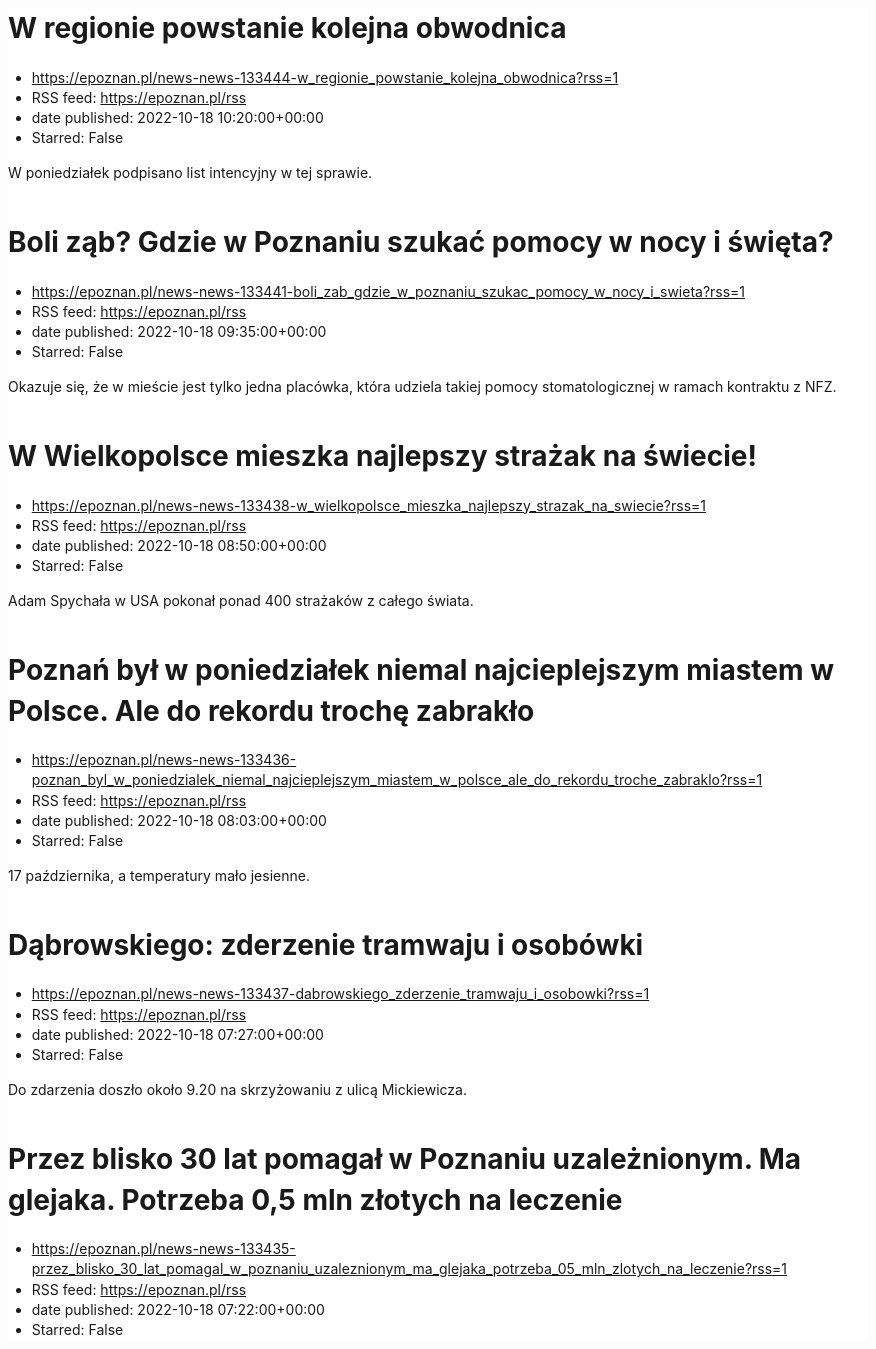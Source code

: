 # W regionie powstanie kolejna obwodnica
 - https://epoznan.pl/news-news-133444-w_regionie_powstanie_kolejna_obwodnica?rss=1
 - RSS feed: https://epoznan.pl/rss
 - date published: 2022-10-18 10:20:00+00:00
 - Starred: False

W poniedziałek podpisano list intencyjny w tej sprawie.

# Boli ząb? Gdzie w Poznaniu szukać pomocy w nocy i święta?
 - https://epoznan.pl/news-news-133441-boli_zab_gdzie_w_poznaniu_szukac_pomocy_w_nocy_i_swieta?rss=1
 - RSS feed: https://epoznan.pl/rss
 - date published: 2022-10-18 09:35:00+00:00
 - Starred: False

Okazuje się, że w mieście jest tylko jedna placówka, która udziela takiej pomocy stomatologicznej w ramach kontraktu z NFZ.

# W Wielkopolsce mieszka najlepszy strażak na świecie!
 - https://epoznan.pl/news-news-133438-w_wielkopolsce_mieszka_najlepszy_strazak_na_swiecie?rss=1
 - RSS feed: https://epoznan.pl/rss
 - date published: 2022-10-18 08:50:00+00:00
 - Starred: False

Adam Spychała w USA pokonał ponad 400 strażaków z całego świata.

# Poznań był w poniedziałek niemal najcieplejszym miastem w Polsce. Ale do rekordu trochę zabrakło
 - https://epoznan.pl/news-news-133436-poznan_byl_w_poniedzialek_niemal_najcieplejszym_miastem_w_polsce_ale_do_rekordu_troche_zabraklo?rss=1
 - RSS feed: https://epoznan.pl/rss
 - date published: 2022-10-18 08:03:00+00:00
 - Starred: False

17 października, a temperatury mało jesienne.

# Dąbrowskiego: zderzenie tramwaju i osobówki
 - https://epoznan.pl/news-news-133437-dabrowskiego_zderzenie_tramwaju_i_osobowki?rss=1
 - RSS feed: https://epoznan.pl/rss
 - date published: 2022-10-18 07:27:00+00:00
 - Starred: False

Do zdarzenia doszło około 9.20 na skrzyżowaniu z ulicą Mickiewicza.

# Przez blisko 30 lat pomagał w Poznaniu uzależnionym. Ma glejaka. Potrzeba 0,5 mln złotych na leczenie
 - https://epoznan.pl/news-news-133435-przez_blisko_30_lat_pomagal_w_poznaniu_uzaleznionym_ma_glejaka_potrzeba_05_mln_zlotych_na_leczenie?rss=1
 - RSS feed: https://epoznan.pl/rss
 - date published: 2022-10-18 07:22:00+00:00
 - Starred: False
